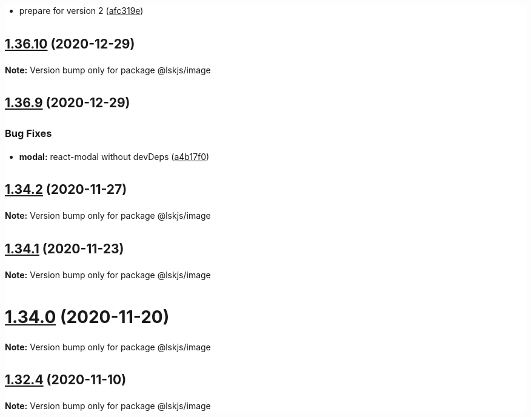 * prepare for version 2 ([afc319e](https://github.com/lskjs/ux/tree/master/packages/image/commit/afc319ec7bb9f1d4236ad02e951f295f6d79a3e9))





## [1.36.10](https://github.com/lskjs/ux/tree/master/packages/image/compare/v1.36.9...v1.36.10) (2020-12-29)

**Note:** Version bump only for package @lskjs/image





## [1.36.9](https://github.com/lskjs/ux/tree/master/packages/image/compare/v1.36.8...v1.36.9) (2020-12-29)


### Bug Fixes

* **modal:** react-modal without devDeps ([a4b17f0](https://github.com/lskjs/ux/tree/master/packages/image/commit/a4b17f0cb05dcf86a873f05a36a18b0a65d1e273))





## [1.34.2](https://github.com/lskjs/ux/tree/master/packages/image/compare/v1.34.1...v1.34.2) (2020-11-27)

**Note:** Version bump only for package @lskjs/image





## [1.34.1](https://github.com/lskjs/ux/tree/master/packages/image/compare/v1.34.0...v1.34.1) (2020-11-23)

**Note:** Version bump only for package @lskjs/image





# [1.34.0](https://github.com/lskjs/ux/tree/master/packages/image/compare/v1.33.0...v1.34.0) (2020-11-20)

**Note:** Version bump only for package @lskjs/image





## [1.32.4](https://github.com/lskjs/ux/tree/master/packages/image/compare/v1.32.3...v1.32.4) (2020-11-10)

**Note:** Version bump only for package @lskjs/image
